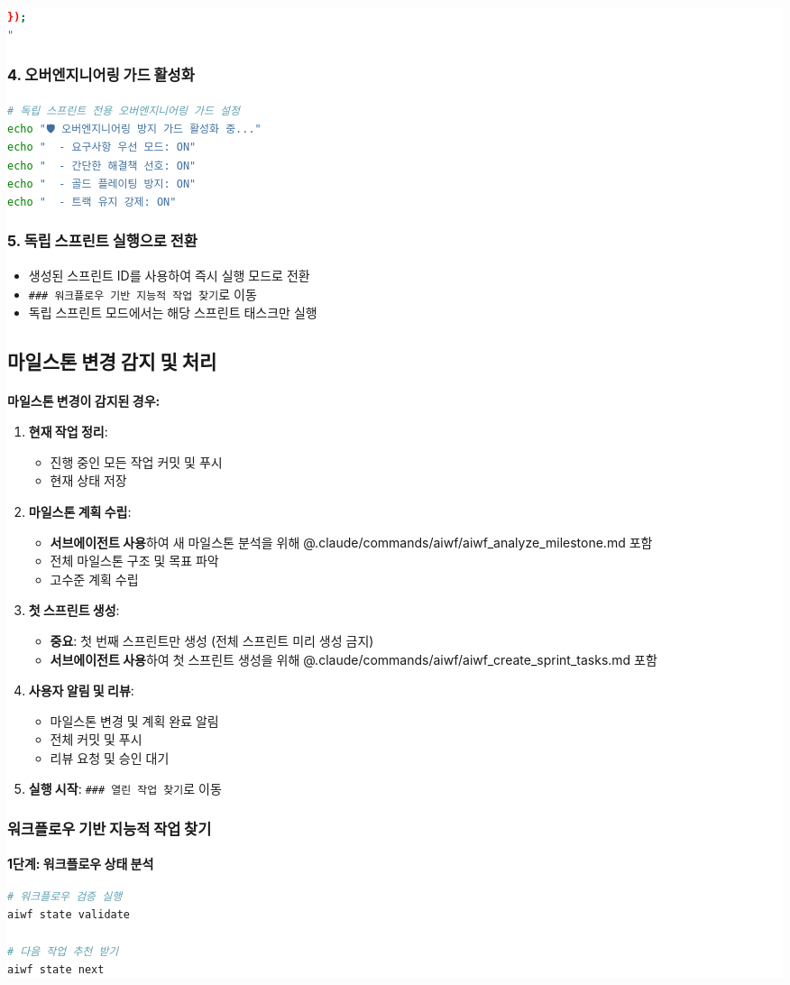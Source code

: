 ```bash
});
"
```

### 4. 오버엔지니어링 가드 활성화
```bash
# 독립 스프린트 전용 오버엔지니어링 가드 설정
echo "🛡️ 오버엔지니어링 방지 가드 활성화 중..."
echo "  - 요구사항 우선 모드: ON"
echo "  - 간단한 해결책 선호: ON"
echo "  - 골드 플레이팅 방지: ON"
echo "  - 트랙 유지 강제: ON"
```

### 5. 독립 스프린트 실행으로 전환
- 생성된 스프린트 ID를 사용하여 즉시 실행 모드로 전환
- `### 워크플로우 기반 지능적 작업 찾기`로 이동
- 독립 스프린트 모드에서는 해당 스프린트 태스크만 실행

## 마일스톤 변경 감지 및 처리

**마일스톤 변경이 감지된 경우:**

1. **현재 작업 정리**:
   - 진행 중인 모든 작업 커밋 및 푸시
   - 현재 상태 저장

2. **마일스톤 계획 수립**:
   - **서브에이전트 사용**하여 새 마일스톤 분석을 위해 @.claude/commands/aiwf/aiwf_analyze_milestone.md 포함
   - 전체 마일스톤 구조 및 목표 파악
   - 고수준 계획 수립

3. **첫 스프린트 생성**:
   - **중요**: 첫 번째 스프린트만 생성 (전체 스프린트 미리 생성 금지)
   - **서브에이전트 사용**하여 첫 스프린트 생성을 위해 @.claude/commands/aiwf/aiwf_create_sprint_tasks.md 포함

4. **사용자 알림 및 리뷰**:
   - 마일스톤 변경 및 계획 완료 알림
   - 전체 커밋 및 푸시
   - 리뷰 요청 및 승인 대기

5. **실행 시작**: `### 열린 작업 찾기`로 이동

### 워크플로우 기반 지능적 작업 찾기

**1단계: 워크플로우 상태 분석**
```bash
# 워크플로우 검증 실행
aiwf state validate

# 다음 작업 추천 받기
aiwf state next
```
